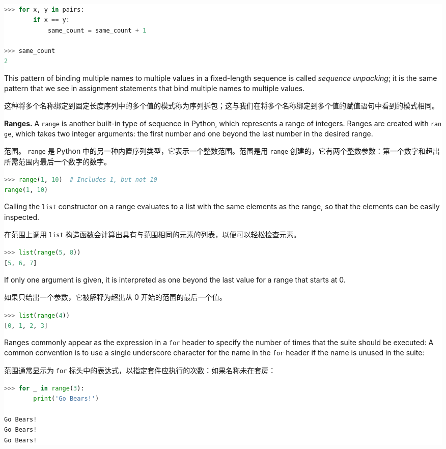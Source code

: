 ```py
>>> for x, y in pairs:
        if x == y:
            same_count = same_count + 1
            
>>> same_count
2
```

This pattern of binding multiple names to multiple values in a fixed-length sequence is called *sequence unpacking*; it is the same pattern that we see in assignment statements that bind multiple names to multiple values.

这种将多个名称绑定到固定长度序列中的多个值的模式称为序列拆包；这与我们在将多个名称绑定到多个值的赋值语句中看到的模式相同。

**Ranges.** A `range` is another built-in type of sequence in Python, which represents a range of integers. Ranges are created with `range`, which takes two integer arguments: the first number and one beyond the last number in the desired range.

范围。 `range` 是 Python 中的另一种内置序列类型，它表示一个整数范围。范围是用 `range` 创建的，它有两个整数参数：第一个数字和超出所需范围内最后一个数字的数字。

```py
>>> range(1, 10)  # Includes 1, but not 10
range(1, 10)
```

Calling the `list` constructor on a range evaluates to a list with the same elements as the range, so that the elements can be easily inspected.

在范围上调用 `list` 构造函数会计算出具有与范围相同的元素的列表，以便可以轻松检查元素。

```py
>>> list(range(5, 8))
[5, 6, 7]
```

If only one argument is given, it is interpreted as one beyond the last value for a range that starts at 0.

如果只给出一个参数，它被解释为超出从 0 开始的范围的最后一个值。

```py
>>> list(range(4))
[0, 1, 2, 3]
```

Ranges commonly appear as the expression in a `for` header to specify the number of times that the suite should be executed: A common convention is to use a single underscore character for the name in the `for` header if the name is unused in the suite:

范围通常显示为 `for` 标头中的表达式，以指定套件应执行的次数：如果名称未在套房：

```py
>>> for _ in range(3):
        print('Go Bears!')

Go Bears!
Go Bears!
Go Bears!
```
